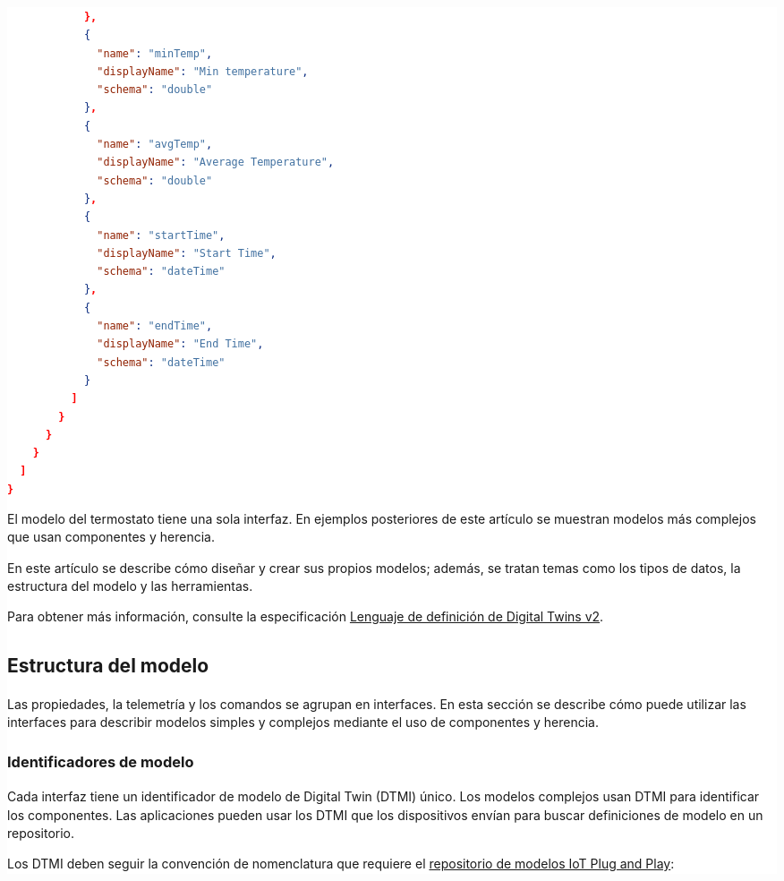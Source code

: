```json
            },
            {
              "name": "minTemp",
              "displayName": "Min temperature",
              "schema": "double"
            },
            {
              "name": "avgTemp",
              "displayName": "Average Temperature",
              "schema": "double"
            },
            {
              "name": "startTime",
              "displayName": "Start Time",
              "schema": "dateTime"
            },
            {
              "name": "endTime",
              "displayName": "End Time",
              "schema": "dateTime"
            }
          ]
        }
      }
    }
  ]
}
```

El modelo del termostato tiene una sola interfaz. En ejemplos posteriores de este artículo se muestran modelos más complejos que usan componentes y herencia.

En este artículo se describe cómo diseñar y crear sus propios modelos; además, se tratan temas como los tipos de datos, la estructura del modelo y las herramientas.

Para obtener más información, consulte la especificación [Lenguaje de definición de Digital Twins v2](https://github.com/Azure/opendigitaltwins-dtdl).

## <a name="model-structure"></a>Estructura del modelo

Las propiedades, la telemetría y los comandos se agrupan en interfaces. En esta sección se describe cómo puede utilizar las interfaces para describir modelos simples y complejos mediante el uso de componentes y herencia.

### <a name="model-ids"></a>Identificadores de modelo

Cada interfaz tiene un identificador de modelo de Digital Twin (DTMI) único. Los modelos complejos usan DTMI para identificar los componentes. Las aplicaciones pueden usar los DTMI que los dispositivos envían para buscar definiciones de modelo en un repositorio.

Los DTMI deben seguir la convención de nomenclatura que requiere el [repositorio de modelos IoT Plug and Play](https://github.com/Azure/iot-plugandplay-models):
